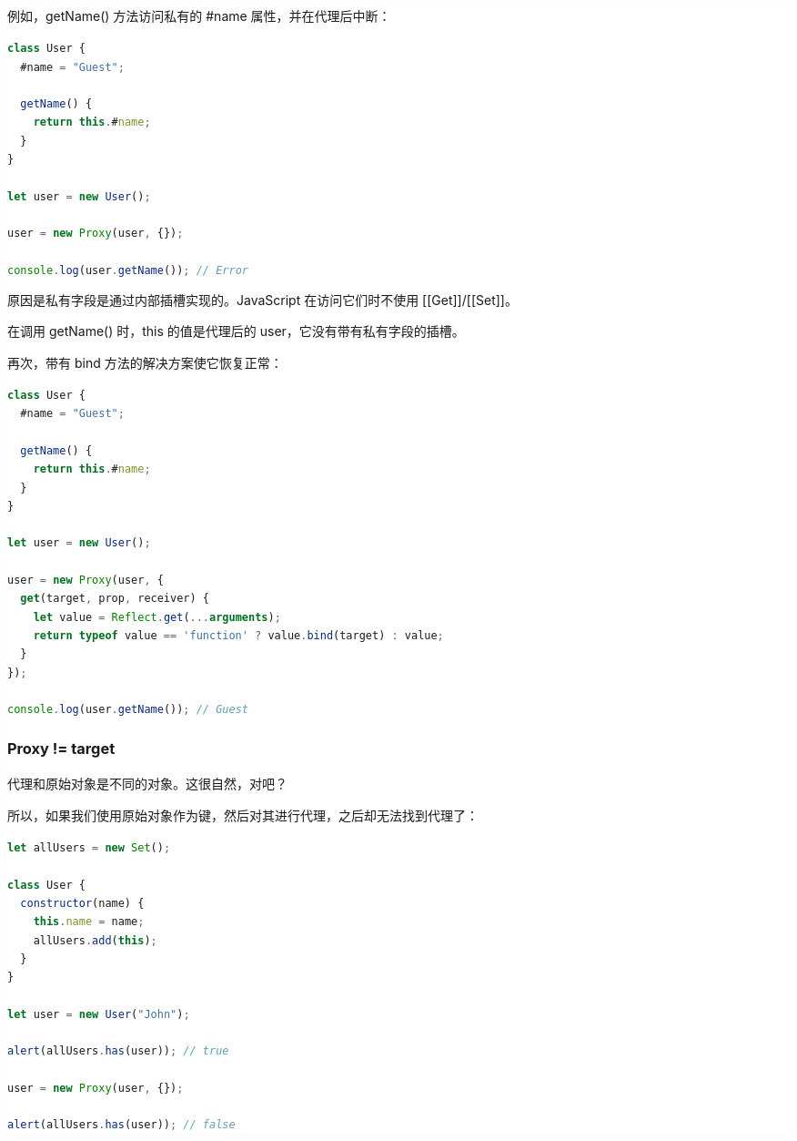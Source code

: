 例如，getName() 方法访问私有的 #name 属性，并在代理后中断：

```javascript
class User {
  #name = "Guest";

  getName() {
    return this.#name;
  }
}

let user = new User();

user = new Proxy(user, {});

console.log(user.getName()); // Error
```

原因是私有字段是通过内部插槽实现的。JavaScript 在访问它们时不使用 [[Get]]/[[Set]]。

在调用 getName() 时，this 的值是代理后的 user，它没有带有私有字段的插槽。

再次，带有 bind 方法的解决方案使它恢复正常：

```javascript
class User {
  #name = "Guest";

  getName() {
    return this.#name;
  }
}

let user = new User();

user = new Proxy(user, {
  get(target, prop, receiver) {
    let value = Reflect.get(...arguments);
    return typeof value == 'function' ? value.bind(target) : value;
  }
});

console.log(user.getName()); // Guest
```

### Proxy != target

代理和原始对象是不同的对象。这很自然，对吧？

所以，如果我们使用原始对象作为键，然后对其进行代理，之后却无法找到代理了：

```javascript
let allUsers = new Set();

class User {
  constructor(name) {
    this.name = name;
    allUsers.add(this);
  }
}

let user = new User("John");

alert(allUsers.has(user)); // true

user = new Proxy(user, {});

alert(allUsers.has(user)); // false
```